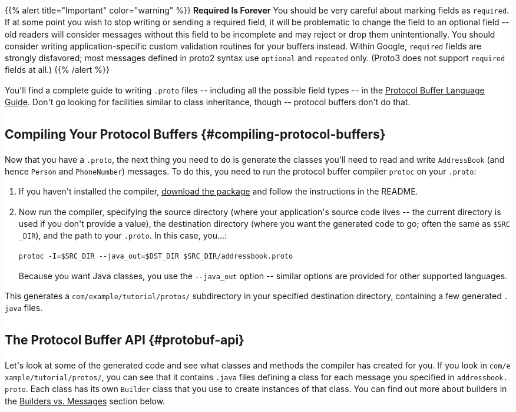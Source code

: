 {{% alert title="Important" color="warning" %}} **Required Is Forever**
You should be very careful about marking fields as `required`. If at some point
you wish to stop writing or sending a required field, it will be problematic to
change the field to an optional field -- old readers will consider messages
without this field to be incomplete and may reject or drop them unintentionally.
You should consider writing application-specific custom validation routines for
your buffers instead. Within Google, `required` fields are strongly disfavored;
most messages defined in proto2 syntax use `optional` and `repeated` only.
(Proto3 does not support `required` fields at all.)
{{% /alert %}}

You'll find a complete guide to writing `.proto` files -- including all the
possible field types -- in the
[Protocol Buffer Language Guide](/programming-guides/proto).
Don't go looking for facilities similar to class inheritance, though -- protocol
buffers don't do that.

## Compiling Your Protocol Buffers {#compiling-protocol-buffers}

Now that you have a `.proto`, the next thing you need to do is generate the
classes you'll need to read and write `AddressBook` (and hence `Person` and
`PhoneNumber`) messages. To do this, you need to run the protocol buffer
compiler `protoc` on your `.proto`:

1.  If you haven't installed the compiler,
    [download the package](/downloads) and follow the
    instructions in the README.

1.  Now run the compiler, specifying the source directory (where your
    application's source code lives -- the current directory is used if you
    don't provide a value), the destination directory (where you want the
    generated code to go; often the same as `$SRC_DIR`), and the path to your
    `.proto`. In this case, you...:

    ```shell
    protoc -I=$SRC_DIR --java_out=$DST_DIR $SRC_DIR/addressbook.proto
    ```

    Because you want Java classes, you use the `--java_out` option -- similar
    options are provided for other supported languages.

This generates a `com/example/tutorial/protos/` subdirectory in your specified
destination directory, containing a few generated `.java` files.

## The Protocol Buffer API {#protobuf-api}

Let's look at some of the generated code and see what classes and methods the
compiler has created for you. If you look in `com/example/tutorial/protos/`, you
can see that it contains `.java` files defining a class for each message you
specified in `addressbook.proto`. Each class has its own `Builder` class that
you use to create instances of that class. You can find out more about builders
in the [Builders vs. Messages](#builders-messages) section below.
